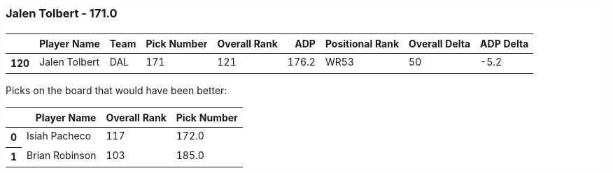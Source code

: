### Jalen Tolbert - 171.0

<table  class="dataframe">
  <thead>
    <tr style="text-align: right;">
      <th></th>
      <th>Player Name</th>
      <th>Team</th>
      <th>Pick Number</th>
      <th>Overall Rank</th>
      <th>ADP</th>
      <th>Positional Rank</th>
      <th>Overall Delta</th>
      <th>ADP Delta</th>
    </tr>
  </thead>
  <tbody>
    <tr>
      <th>120</th>
      <td>Jalen Tolbert</td>
      <td>DAL</td>
      <td>171</td>
      <td>121</td>
      <td>176.2</td>
      <td>WR53</td>
      <td>50</td>
      <td>-5.2</td>
    </tr>
  </tbody>
</table>

Picks on the board that would have been better:

<table  class="dataframe">
  <thead>
    <tr style="text-align: right;">
      <th></th>
      <th>Player Name</th>
      <th>Overall Rank</th>
      <th>Pick Number</th>
    </tr>
  </thead>
  <tbody>
    <tr>
      <th>0</th>
      <td>Isiah Pacheco</td>
      <td>117</td>
      <td>172.0</td>
    </tr>
    <tr>
      <th>1</th>
      <td>Brian Robinson</td>
      <td>103</td>
      <td>185.0</td>
    </tr>
  </tbody>
</table>
